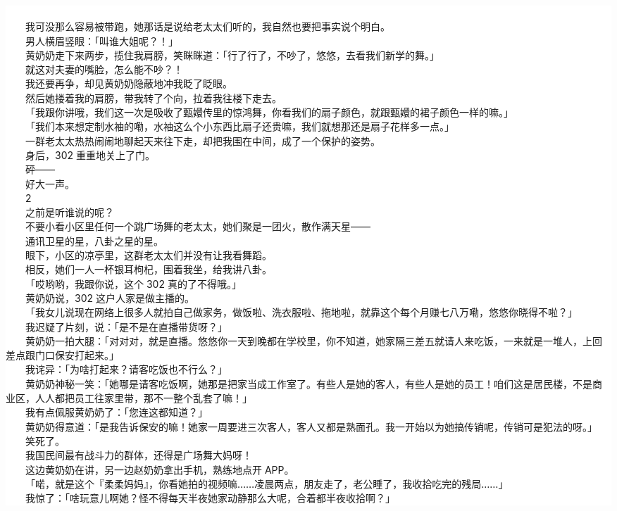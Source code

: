 <br>   
&emsp;&emsp;我可没那么容易被带跑，她那话是说给老太太们听的，我自然也要把事实说个明白。  
<br>   
&emsp;&emsp;男人横眉竖眼：「叫谁大姐呢？！」  
<br>   
&emsp;&emsp;黄奶奶走下来两步，揽住我肩膀，笑眯眯道：「行了行了，不吵了，悠悠，去看我们新学的舞。」  
<br>   
&emsp;&emsp;就这对夫妻的嘴脸，怎么能不吵？！  
<br>   
&emsp;&emsp;我还要再争，却见黄奶奶隐蔽地冲我眨了眨眼。  
<br>   
&emsp;&emsp;然后她搂着我的肩膀，带我转了个向，拉着我往楼下走去。  
<br>   
&emsp;&emsp;「我跟你讲哦，我们这一次是吸收了甄嬛传里的惊鸿舞，你看我们的扇子颜色，就跟甄嬛的裙子颜色一样的嘛。」  
<br>   
&emsp;&emsp;「我们本来想定制水袖的嘞，水袖这么个小东西比扇子还贵嘛，我们就想那还是扇子花样多一点。」  
<br>   
&emsp;&emsp;一群老太太热热闹闹地聊起天来往下走，却把我围在中间，成了一个保护的姿势。  
<br>   
&emsp;&emsp;身后，302 重重地关上了门。  
<br>   
&emsp;&emsp;砰——  
<br>   
&emsp;&emsp;好大一声。  
<br>   
&emsp;&emsp;2  
<br>   
&emsp;&emsp;之前是听谁说的呢？  
<br>   
&emsp;&emsp;不要小看小区里任何一个跳广场舞的老太太，她们聚是一团火，散作满天星——  
<br>   
&emsp;&emsp;通讯卫星的星，八卦之星的星。  
<br>   
&emsp;&emsp;眼下，小区的凉亭里，这群老太太们并没有让我看舞蹈。  
<br>   
&emsp;&emsp;相反，她们一人一杯银耳枸杞，围着我坐，给我讲八卦。  
<br>   
&emsp;&emsp;「哎哟哟，我跟你说，这个 302 真的了不得哦。」  
<br>   
&emsp;&emsp;黄奶奶说，302 这户人家是做主播的。  
<br>   
&emsp;&emsp;「我女儿说现在网络上很多人就拍自己做家务，做饭啦、洗衣服啦、拖地啦，就靠这个每个月赚七八万嘞，悠悠你晓得不啦？」  
<br>   
&emsp;&emsp;我迟疑了片刻，说：「是不是在直播带货呀？」  
<br>   
&emsp;&emsp;黄奶奶一拍大腿：「对对对，就是直播。悠悠你一天到晚都在学校里，你不知道，她家隔三差五就请人来吃饭，一来就是一堆人，上回差点跟门口保安打起来。」  
<br>   
&emsp;&emsp;我诧异：「为啥打起来？请客吃饭也不行么？」  
<br>   
&emsp;&emsp;黄奶奶神秘一笑：「她哪是请客吃饭啊，她那是把家当成工作室了。有些人是她的客人，有些人是她的员工！咱们这是居民楼，不是商业区，人人都把员工往家里带，那不一整个乱套了嘛！」  
<br>   
&emsp;&emsp;我有点佩服黄奶奶了：「您连这都知道？」  
<br>   
&emsp;&emsp;黄奶奶得意道：「是我告诉保安的嘛！她家一周要进三次客人，客人又都是熟面孔。我一开始以为她搞传销呢，传销可是犯法的呀。」  
<br>   
&emsp;&emsp;笑死了。  
<br>   
&emsp;&emsp;我国民间最有战斗力的群体，还得是广场舞大妈呀！  
<br>   
&emsp;&emsp;这边黄奶奶在讲，另一边赵奶奶拿出手机，熟练地点开 APP。  
<br>   
&emsp;&emsp;「喏，就是这个『柔柔妈妈』，你看她拍的视频嘛……凌晨两点，朋友走了，老公睡了，我收拾吃完的残局……」  
<br>   
&emsp;&emsp;我惊了：「啥玩意儿啊她？怪不得每天半夜她家动静那么大呢，合着都半夜收拾啊？」  